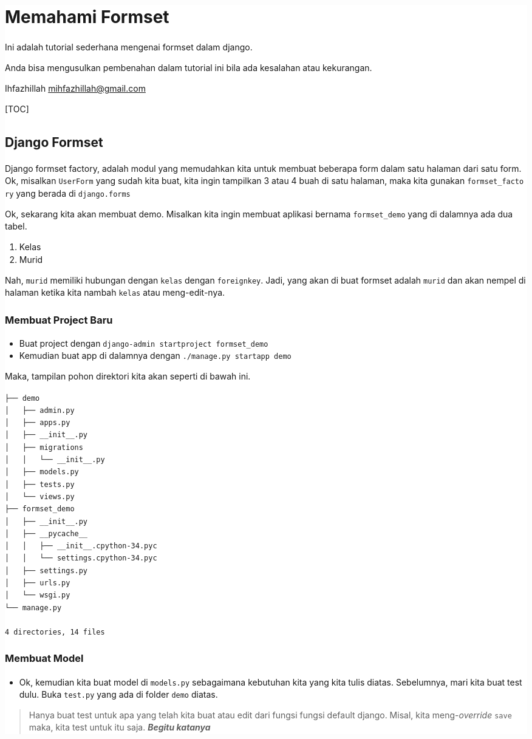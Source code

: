 # Memahami Formset
Ini adalah tutorial sederhana mengenai formset dalam django.

Anda bisa mengusulkan pembenahan dalam tutorial ini bila ada kesalahan atau kekurangan. 

Ihfazhillah [mihfazhillah@gmail.com](mailto:mihfazhillah@gmail.com)

[TOC]
## Django Formset


Django formset factory, adalah modul yang memudahkan kita untuk membuat beberapa form dalam satu halaman dari satu form. Ok, misalkan `UserForm` yang sudah kita buat, kita ingin tampilkan 3 atau 4 buah di satu halaman, maka kita gunakan `formset_factory` yang berada di `django.forms`

Ok, sekarang kita akan membuat demo. Misalkan kita ingin membuat aplikasi bernama `formset_demo` yang di dalamnya ada dua tabel. 
1. Kelas
2. Murid

Nah, `murid` memiliki hubungan dengan `kelas` dengan `foreignkey`. Jadi, yang akan di buat formset adalah `murid` dan akan nempel di halaman ketika kita nambah `kelas` atau meng-edit-nya.
### Membuat Project Baru
- Buat project dengan `django-admin startproject formset_demo`
- Kemudian buat app di dalamnya dengan `./manage.py startapp demo`

Maka, tampilan pohon direktori kita akan seperti di bawah ini.

```shell
├── demo
│   ├── admin.py
│   ├── apps.py
│   ├── __init__.py
│   ├── migrations
│   │   └── __init__.py
│   ├── models.py
│   ├── tests.py
│   └── views.py
├── formset_demo
│   ├── __init__.py
│   ├── __pycache__
│   │   ├── __init__.cpython-34.pyc
│   │   └── settings.cpython-34.pyc
│   ├── settings.py
│   ├── urls.py
│   └── wsgi.py
└── manage.py

4 directories, 14 files

```
### Membuat Model
- Ok, kemudian kita buat model di `models.py`  sebagaimana kebutuhan kita yang kita tulis diatas. Sebelumnya, mari kita buat test dulu. Buka `test.py` yang ada di folder `demo` diatas.
> Hanya buat test untuk apa yang telah kita buat atau edit dari fungsi fungsi default django. Misal, kita meng-*override* `save` maka, kita test untuk itu saja. ***Begitu katanya***
